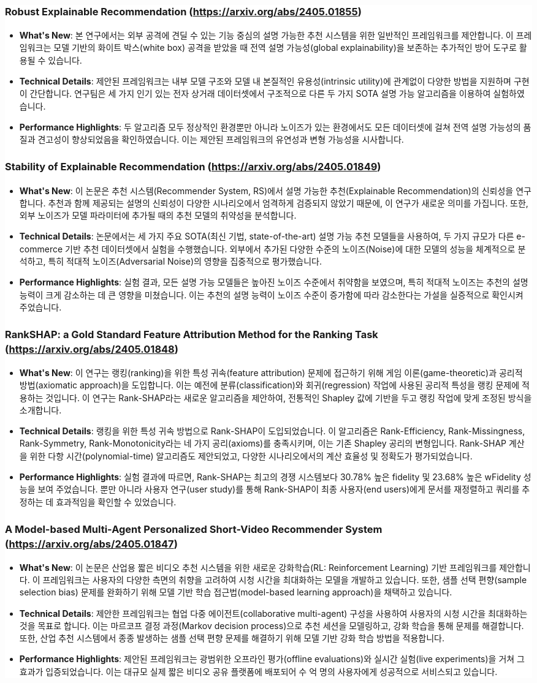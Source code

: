

### Robust Explainable Recommendation (https://arxiv.org/abs/2405.01855)
- **What's New**: 본 연구에서는 외부 공격에 견딜 수 있는 기능 중심의 설명 가능한 추천 시스템을 위한 일반적인 프레임워크를 제안합니다. 이 프레임워크는 모델 기반의 화이트 박스(white box) 공격을 받았을 때 전역 설명 가능성(global explainability)을 보존하는 추가적인 방어 도구로 활용될 수 있습니다.

- **Technical Details**: 제안된 프레임워크는 내부 모델 구조와 모델 내 본질적인 유용성(intrinsic utility)에 관계없이 다양한 방법을 지원하며 구현이 간단합니다. 연구팀은 세 가지 인기 있는 전자 상거래 데이터셋에서 구조적으로 다른 두 가지 SOTA 설명 가능 알고리즘을 이용하여 실험하였습니다.

- **Performance Highlights**: 두 알고리즘 모두 정상적인 환경뿐만 아니라 노이즈가 있는 환경에서도 모든 데이터셋에 걸쳐 전역 설명 가능성의 품질과 견고성이 향상되었음을 확인하였습니다. 이는 제안된 프레임워크의 유연성과 변형 가능성을 시사합니다.



### Stability of Explainable Recommendation (https://arxiv.org/abs/2405.01849)
- **What's New**: 이 논문은 추천 시스템(Recommender System, RS)에서 설명 가능한 추천(Explainable Recommendation)의 신뢰성을 연구합니다. 추천과 함께 제공되는 설명의 신뢰성이 다양한 시나리오에서 엄격하게 검증되지 않았기 때문에, 이 연구가 새로운 의미를 가집니다. 또한, 외부 노이즈가 모델 파라미터에 추가될 때의 추천 모델의 취약성을 분석합니다.

- **Technical Details**: 논문에서는 세 가지 주요 SOTA(최신 기법, state-of-the-art) 설명 가능 추천 모델들을 사용하여, 두 가지 규모가 다른 e-commerce 기반 추천 데이터셋에서 실험을 수행했습니다. 외부에서 추가된 다양한 수준의 노이즈(Noise)에 대한 모델의 성능을 체계적으로 분석하고, 특히 적대적 노이즈(Adversarial Noise)의 영향을 집중적으로 평가했습니다.

- **Performance Highlights**: 실험 결과, 모든 설명 가능 모델들은 높아진 노이즈 수준에서 취약함을 보였으며, 특히 적대적 노이즈는 추천의 설명 능력이 크게 감소하는 데 큰 영향을 미쳤습니다. 이는 추천의 설명 능력이 노이즈 수준이 증가함에 따라 감소한다는 가설을 실증적으로 확인시켜 주었습니다.



### RankSHAP: a Gold Standard Feature Attribution Method for the Ranking  Task (https://arxiv.org/abs/2405.01848)
- **What's New**: 이 연구는 랭킹(ranking)을 위한 특성 귀속(feature attribution) 문제에 접근하기 위해 게임 이론(game-theoretic)과 공리적 방법(axiomatic approach)을 도입합니다. 이는 예전에 분류(classification)와 회귀(regression) 작업에 사용된 공리적 특성을 랭킹 문제에 적용하는 것입니다. 이 연구는 Rank-SHAP라는 새로운 알고리즘을 제안하여, 전통적인 Shapley 값에 기반을 두고 랭킹 작업에 맞게 조정된 방식을 소개합니다.

- **Technical Details**: 랭킹을 위한 특성 귀속 방법으로 Rank-SHAP이 도입되었습니다. 이 알고리즘은 Rank-Efficiency, Rank-Missingness, Rank-Symmetry, Rank-Monotonicity라는 네 가지 공리(axioms)를 충족시키며, 이는 기존 Shapley 공리의 변형입니다. Rank-SHAP 계산을 위한 다항 시간(polynomial-time) 알고리즘도 제안되었고, 다양한 시나리오에서의 계산 효율성 및 정확도가 평가되었습니다.

- **Performance Highlights**: 실험 결과에 따르면, Rank-SHAP는 최고의 경쟁 시스템보다 30.78% 높은 fidelity 및 23.68% 높은 wFidelity 성능을 보여 주었습니다. 뿐만 아니라 사용자 연구(user study)를 통해 Rank-SHAP이 최종 사용자(end users)에게 문서를 재정렬하고 쿼리를 추정하는 데 효과적임을 확인할 수 있었습니다.



### A Model-based Multi-Agent Personalized Short-Video Recommender System (https://arxiv.org/abs/2405.01847)
- **What's New**: 이 논문은 산업용 짧은 비디오 추천 시스템을 위한 새로운 강화학습(RL: Reinforcement Learning) 기반 프레임워크를 제안합니다. 이 프레임워크는 사용자의 다양한 측면의 취향을 고려하여 시청 시간을 최대화하는 모델을 개발하고 있습니다. 또한, 샘플 선택 편향(sample selection bias) 문제를 완화하기 위해 모델 기반 학습 접근법(model-based learning approach)을 채택하고 있습니다.

- **Technical Details**: 제안한 프레임워크는 협업 다중 에이전트(collaborative multi-agent) 구성을 사용하여 사용자의 시청 시간을 최대화하는 것을 목표로 합니다. 이는 마르코프 결정 과정(Markov decision process)으로 추천 세션을 모델링하고, 강화 학습을 통해 문제를 해결합니다. 또한, 산업 추천 시스템에서 종종 발생하는 샘플 선택 편향 문제를 해결하기 위해 모델 기반 강화 학습 방법을 적용합니다.

- **Performance Highlights**: 제안된 프레임워크는 광범위한 오프라인 평가(offline evaluations)와 실시간 실험(live experiments)을 거쳐 그 효과가 입증되었습니다. 이는 대규모 실제 짧은 비디오 공유 플랫폼에 배포되어 수 억 명의 사용자에게 성공적으로 서비스되고 있습니다.



